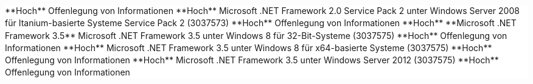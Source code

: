 </td>
<td style="border:1px solid black;">
**Hoch**  
Offenlegung von Informationen
</td>
<td style="border:1px solid black;">
**Hoch**
</td>
</tr>
<tr>
<td style="border:1px solid black;">
Microsoft .NET Framework 2.0 Service Pack 2 unter Windows Server 2008 für Itanium-basierte Systeme Service Pack 2  
(3037573)
</td>
<td style="border:1px solid black;">
**Hoch**  
Offenlegung von Informationen
</td>
<td style="border:1px solid black;">
**Hoch**
</td>
</tr>
<tr>
<td style="border:1px solid black;" colspan="3">
**Microsoft .NET Framework 3.5**
</td>
</tr>
<tr>
<td style="border:1px solid black;">
Microsoft .NET Framework 3.5 unter Windows 8 für 32-Bit-Systeme  
(3037575)
</td>
<td style="border:1px solid black;">
**Hoch**  
Offenlegung von Informationen
</td>
<td style="border:1px solid black;">
**Hoch**
</td>
</tr>
<tr>
<td style="border:1px solid black;">
Microsoft .NET Framework 3.5 unter Windows 8 für x64-basierte Systeme  
(3037575)
</td>
<td style="border:1px solid black;">
**Hoch**  
Offenlegung von Informationen
</td>
<td style="border:1px solid black;">
**Hoch**
</td>
</tr>
<tr>
<td style="border:1px solid black;">
Microsoft .NET Framework 3.5 unter Windows Server 2012  
(3037575)
</td>
<td style="border:1px solid black;">
**Hoch**  
Offenlegung von Informationen
</td>
<td style="border:1px solid black;">